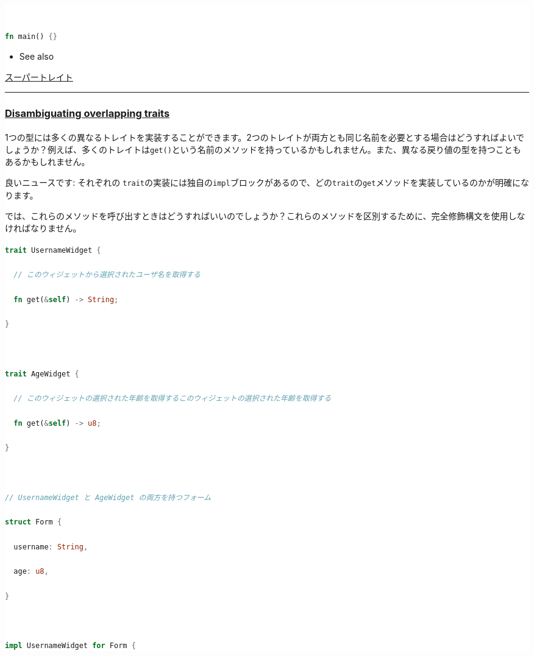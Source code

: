 ~~~rust


fn main() {}

~~~



- See also

 [スーパートレイト](https://doc.rust-jp.rs/book-ja/ch19-03-advanced-traits.html#%E3%82%B9%E3%83%BC%E3%83%91%E3%83%BC%E3%83%88%E3%83%AC%E3%82%A4%E3%83%88%E3%82%92%E4%BD%BF%E7%94%A8%E3%81%97%E3%81%A6%E5%88%A5%E3%81%AE%E3%83%88%E3%83%AC%E3%82%A4%E3%83%88%E5%86%85%E3%81%A7%E3%81%82%E3%82%8B%E3%83%88%E3%83%AC%E3%82%A4%E3%83%88%E3%81%AE%E6%A9%9F%E8%83%BD%E3%82%92%E5%BF%85%E8%A6%81%E3%81%A8%E3%81%99%E3%82%8B)

---

### [Disambiguating overlapping traits](https://doc.rust-jp.rs/rust-by-example-ja/trait/disambiguating.html#disambiguating-overlapping-traits)

1つの型には多くの異なるトレイトを実装することができます。2つのトレイトが両方とも同じ名前を必要とする場合はどうすればよいでしょうか？例えば、多くのトレイトは`get()`という名前のメソッドを持っているかもしれません。また、異なる戻り値の型を持つこともあるかもしれません。



良いニュースです: それぞれの `trait`の実装には独自の`impl`ブロックがあるので、どの`trait`の`get`メソッドを実装しているのかが明確になります。



では、これらのメソッドを呼び出すときはどうすればいいのでしょうか？これらのメソッドを区別するために、完全修飾構文を使用しなければなりません。



~~~rust
trait UsernameWidget {

  // このウィジェットから選択されたユーザ名を取得する

  fn get(&self) -> String;

}



trait AgeWidget {

  // このウィジェットの選択された年齢を取得するこのウィジェットの選択された年齢を取得する

  fn get(&self) -> u8;

}



// UsernameWidget と AgeWidget の両方を持つフォーム

struct Form {

  username: String,

  age: u8,

}



impl UsernameWidget for Form {

~~~